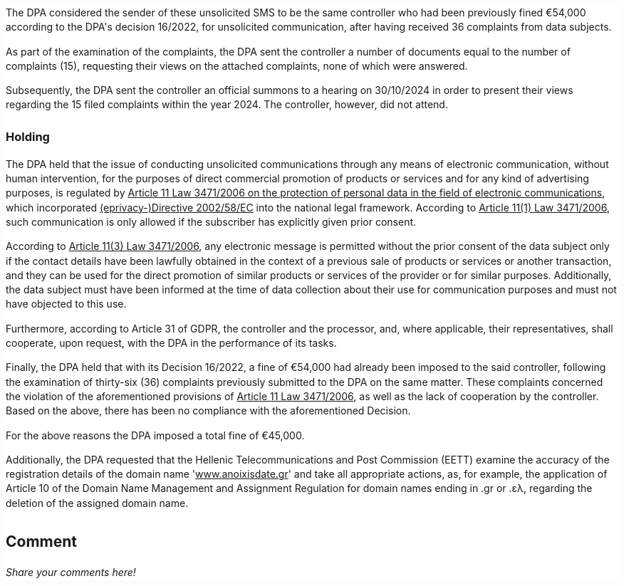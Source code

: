 The DPA considered the sender of these unsolicited SMS to be the same controller who had been previously fined €54,000 according to the DPA's decision 16/2022, for unsolicited communication, after having received 36 complaints from data subjects.

As part of the examination of the complaints, the DPA sent the controller a number of documents equal to the number of complaints (15), requesting their views on the attached complaints, none of which were answered.

Subsequently, the DPA sent the controller an official summons to a hearing on 30/10/2024 in order to present their views regarding the 15 filed complaints within the year 2024. The controller, however, did not attend.

### Holding

The DPA held that the issue of conducting unsolicited communications through any means of electronic communication, without human intervention, for the purposes of direct commercial promotion of products or services and for any kind of advertising purposes, is regulated by [Article 11 Law 3471/2006 on the protection of personal data in the field of electronic communications](https://www.dpa.gr/sites/default/files/2019-09/%CE%9D3471_06.PDF), which incorporated [(eprivacy-)Directive 2002/58/EC](https://eur-lex.europa.eu/legal-content/EN/TXT/?uri=CELEX%3A02002L0058-20091219) into the national legal framework. According to [Article 11(1) Law 3471/2006](https://www.dpa.gr/sites/default/files/2019-09/%CE%9D3471_06.PDF), such communication is only allowed if the subscriber has explicitly given prior consent.

According to [Article 11(3) Law 3471/2006](https://www.dpa.gr/sites/default/files/2019-09/%CE%9D3471_06.PDF), any electronic message is permitted without the prior consent of the data subject only if the contact details have been lawfully obtained in the context of a previous sale of products or services or another transaction, and they can be used for the direct promotion of similar products or services of the provider or for similar purposes. Additionally, the data subject must have been informed at the time of data collection about their use for communication purposes and must not have objected to this use.

Furthermore, according to Article 31 of GDPR, the controller and the processor, and, where applicable, their representatives, shall cooperate, upon request, with the DPA in the performance of its tasks.

Finally, the DPA held that with its Decision 16/2022, a fine of €54,000 had already been imposed to the said controller, following the examination of thirty-six (36) complaints previously submitted to the DPA on the same matter. These complaints concerned the violation of the aforementioned provisions of [Article 11 Law 3471/2006](https://www.dpa.gr/sites/default/files/2019-09/%CE%9D3471_06.PDF), as well as the lack of cooperation by the controller. Based on the above, there has been no compliance with the aforementioned Decision.

For the above reasons the DPA imposed a total fine of €45,000.

Additionally, the DPA requested that the Hellenic Telecommunications and Post Commission (EETT) examine the accuracy of the registration details of the domain name 'www.anoixisdate.gr' and take all appropriate actions, as, for example, the application of Article 10 of the Domain Name Management and Assignment Regulation for domain names ending in .gr or .ελ, regarding the deletion of the assigned domain name.

## Comment

_Share your comments here!_
